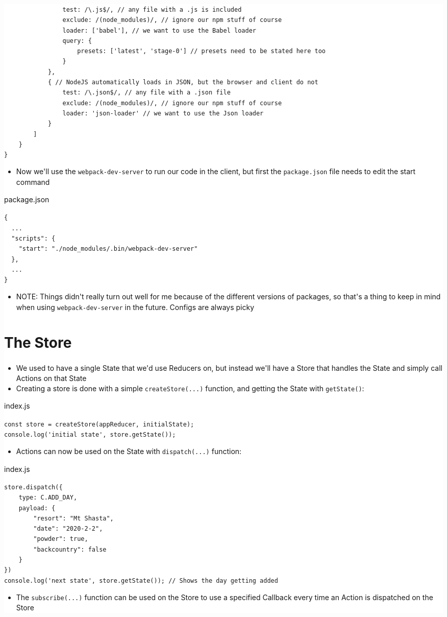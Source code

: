 ```
                test: /\.js$/, // any file with a .js is included
                exclude: /(node_modules)/, // ignore our npm stuff of course
                loader: ['babel'], // we want to use the Babel loader 
                query: { 
                    presets: ['latest', 'stage-0'] // presets need to be stated here too 
                }
            },
            { // NodeJS automatically loads in JSON, but the browser and client do not
                test: /\.json$/, // any file with a .json file
                exclude: /(node_modules)/, // ignore our npm stuff of course
                loader: 'json-loader' // we want to use the Json loader
            }
        ]
    }
}
```
+ Now we'll use the `webpack-dev-server` to run our code in the client, but first the `package.json` file needs to 
  edit the start command
  
package.json
```
{
  ...
  "scripts": {
	"start": "./node_modules/.bin/webpack-dev-server"
  },
  ...
}
```
+ NOTE: Things didn't really turn out well for me because of the different versions of packages,
so that's a thing to keep in mind when using `webpack-dev-server` in the future. Configs are always picky

# The Store
+ We used to have a single State that we'd use Reducers on, but instead we'll have a Store that handles the State and 
simply call Actions on that State
+ Creating a store is done with a simple `createStore(...)` function, and getting the State with `getState()`:

index.js
```
const store = createStore(appReducer, initialState);
console.log('initial state', store.getState());
```
+ Actions can now be used on the State with `dispatch(...)` function:

index.js
```
store.dispatch({
    type: C.ADD_DAY,
    payload: {
        "resort": "Mt Shasta",
        "date": "2020-2-2",
        "powder": true,
        "backcountry": false
    }
})
console.log('next state', store.getState()); // Shows the day getting added
```
+ The `subscribe(...)` function can be used on the Store to use a specified Callback every time an Action is dispatched
on the Store
  